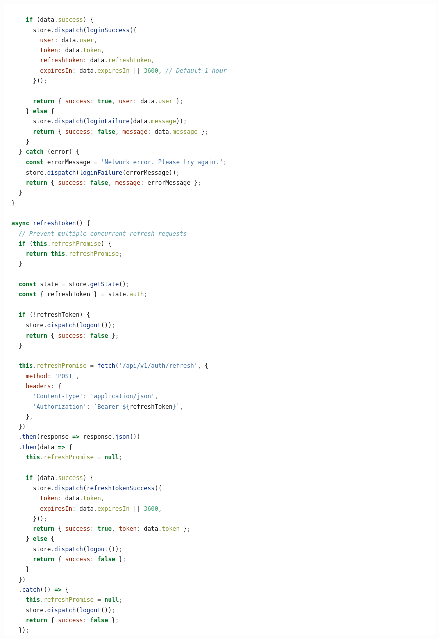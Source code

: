 ```javascript
      
      if (data.success) {
        store.dispatch(loginSuccess({
          user: data.user,
          token: data.token,
          refreshToken: data.refreshToken,
          expiresIn: data.expiresIn || 3600, // Default 1 hour
        }));
        
        return { success: true, user: data.user };
      } else {
        store.dispatch(loginFailure(data.message));
        return { success: false, message: data.message };
      }
    } catch (error) {
      const errorMessage = 'Network error. Please try again.';
      store.dispatch(loginFailure(errorMessage));
      return { success: false, message: errorMessage };
    }
  }

  async refreshToken() {
    // Prevent multiple concurrent refresh requests
    if (this.refreshPromise) {
      return this.refreshPromise;
    }

    const state = store.getState();
    const { refreshToken } = state.auth;
    
    if (!refreshToken) {
      store.dispatch(logout());
      return { success: false };
    }

    this.refreshPromise = fetch('/api/v1/auth/refresh', {
      method: 'POST',
      headers: {
        'Content-Type': 'application/json',
        'Authorization': `Bearer ${refreshToken}`,
      },
    })
    .then(response => response.json())
    .then(data => {
      this.refreshPromise = null;
      
      if (data.success) {
        store.dispatch(refreshTokenSuccess({
          token: data.token,
          expiresIn: data.expiresIn || 3600,
        }));
        return { success: true, token: data.token };
      } else {
        store.dispatch(logout());
        return { success: false };
      }
    })
    .catch(() => {
      this.refreshPromise = null;
      store.dispatch(logout());
      return { success: false };
    });

```